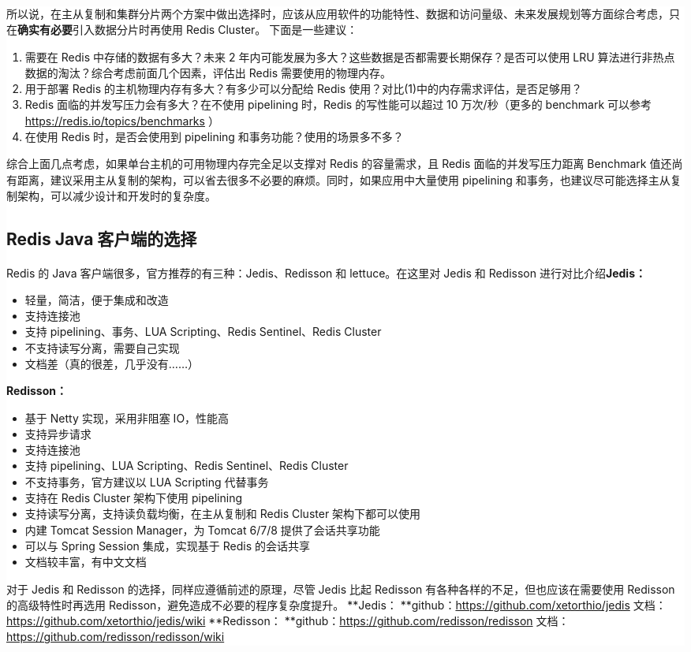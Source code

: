 所以说，在主从复制和集群分片两个方案中做出选择时，应该从应用软件的功能特性、数据和访问量级、未来发展规划等方面综合考虑，只在**确实有必要**引入数据分片时再使用 Redis Cluster。
下面是一些建议：

1. 需要在 Redis 中存储的数据有多大？未来 2 年内可能发展为多大？这些数据是否都需要长期保存？是否可以使用 LRU 算法进行非热点数据的淘汰？综合考虑前面几个因素，评估出 Redis 需要使用的物理内存。
2. 用于部署 Redis 的主机物理内存有多大？有多少可以分配给 Redis 使用？对比(1)中的内存需求评估，是否足够用？
3. Redis 面临的并发写压力会有多大？在不使用 pipelining 时，Redis 的写性能可以超过 10 万次/秒（更多的 benchmark 可以参考 <https://redis.io/topics/benchmarks> ）
4. 在使用 Redis 时，是否会使用到 pipelining 和事务功能？使用的场景多不多？

综合上面几点考虑，如果单台主机的可用物理内存完全足以支撑对 Redis 的容量需求，且 Redis 面临的并发写压力距离 Benchmark 值还尚有距离，建议采用主从复制的架构，可以省去很多不必要的麻烦。同时，如果应用中大量使用 pipelining 和事务，也建议尽可能选择主从复制架构，可以减少设计和开发时的复杂度。

## **Redis Java 客户端的选择**

Redis 的 Java 客户端很多，官方推荐的有三种：Jedis、Redisson 和 lettuce。在这里对 Jedis 和 Redisson 进行对比介绍**Jedis：**

- 轻量，简洁，便于集成和改造
- 支持连接池
- 支持 pipelining、事务、LUA Scripting、Redis Sentinel、Redis Cluster
- 不支持读写分离，需要自己实现
- 文档差（真的很差，几乎没有……）

**Redisson：**

- 基于 Netty 实现，采用非阻塞 IO，性能高
- 支持异步请求
- 支持连接池
- 支持 pipelining、LUA Scripting、Redis Sentinel、Redis Cluster
- 不支持事务，官方建议以 LUA Scripting 代替事务
- 支持在 Redis Cluster 架构下使用 pipelining
- 支持读写分离，支持读负载均衡，在主从复制和 Redis Cluster 架构下都可以使用
- 内建 Tomcat Session Manager，为 Tomcat 6/7/8 提供了会话共享功能
- 可以与 Spring Session 集成，实现基于 Redis 的会话共享
- 文档较丰富，有中文文档

对于 Jedis 和 Redisson 的选择，同样应遵循前述的原理，尽管 Jedis 比起 Redisson 有各种各样的不足，但也应该在需要使用 Redisson 的高级特性时再选用 Redisson，避免造成不必要的程序复杂度提升。
**Jedis：
**github：<https://github.com/xetorthio/jedis>
文档：<https://github.com/xetorthio/jedis/wiki>
**Redisson：
**github：<https://github.com/redisson/redisson>
文档：<https://github.com/redisson/redisson/wiki>
